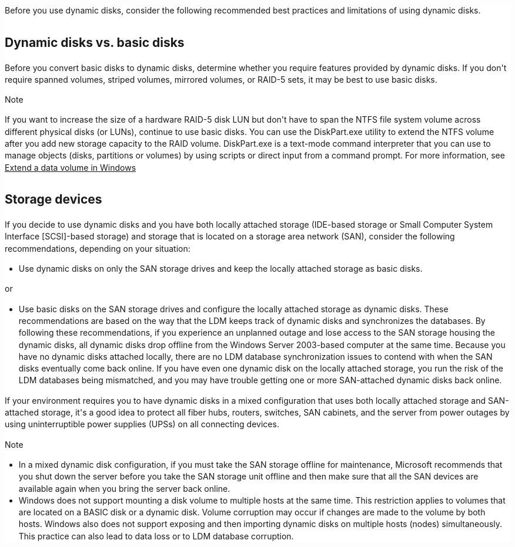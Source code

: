 Before you use dynamic disks, consider the following recommended best practices and limitations of using dynamic disks.

## Dynamic disks vs. basic disks

Before you convert basic disks to dynamic disks, determine whether you require features provided by dynamic disks. If you don't require spanned volumes, striped volumes, mirrored volumes, or RAID-5 sets, it may be best to use basic disks.

> [!NOTE]
> If you want to increase the size of a hardware RAID-5 disk LUN but don't have to span the NTFS file system volume across different physical disks (or LUNs), continue to use basic disks. You can use the DiskPart.exe utility to extend the NTFS volume after you add new storage capacity to the RAID volume. DiskPart.exe is a text-mode command interpreter that you can use to manage objects (disks, partitions or volumes) by using scripts or direct input from a command prompt. For more information, see [Extend a data volume in Windows](extend-data-volume.md)

## Storage devices

If you decide to use dynamic disks and you have both locally attached storage (IDE-based storage or Small Computer System Interface [SCSI]-based storage) and storage that is located on a storage area network (SAN), consider the following recommendations, depending on your situation:

- Use dynamic disks on only the SAN storage drives and keep the locally attached storage as basic disks.

or

- Use basic disks on the SAN storage drives and configure the locally attached storage as dynamic disks. These recommendations are based on the way that the LDM keeps track of dynamic disks and synchronizes the databases. By following these recommendations, if you experience an unplanned outage and lose access to the SAN storage housing the dynamic disks, all dynamic disks drop offline from the Windows Server 2003-based computer at the same time. Because you have no dynamic disks attached locally, there are no LDM database synchronization issues to contend with when the SAN disks eventually come back online. If you have even one dynamic disk on the locally attached storage, you run the risk of the LDM databases being mismatched, and you may have trouble getting one or more SAN-attached dynamic disks back online.

If your environment requires you to have dynamic disks in a mixed configuration that uses both locally attached storage and SAN-attached storage, it's a good idea to protect all fiber hubs, routers, switches, SAN cabinets, and the server from power outages by using uninterruptible power supplies (UPSs) on all connecting devices.

> [!NOTE]
>
> - In a mixed dynamic disk configuration, if you must take the SAN storage offline for maintenance, Microsoft recommends that you shut down the server before you take the SAN storage unit offline and then make sure that all the SAN devices are available again when you bring the server back online.
> - Windows does not support mounting a disk volume to multiple hosts at the same time. This restriction applies to volumes that are located on a BASIC disk or a dynamic disk. Volume corruption may occur if changes are made to the volume by both hosts. Windows also does not support exposing and then importing dynamic disks on multiple hosts (nodes) simultaneously. This practice can also lead to data loss or to LDM database corruption.
